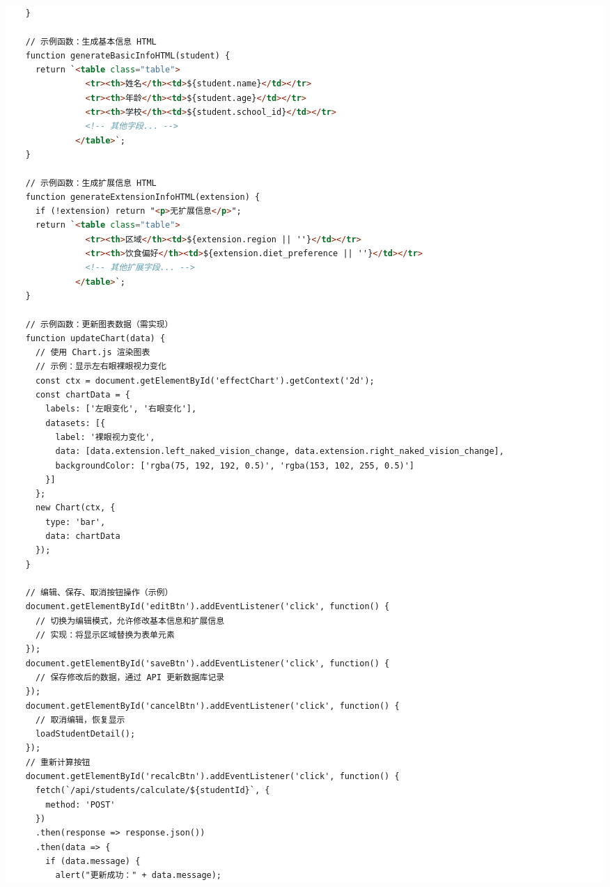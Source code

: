 ```html
    }

    // 示例函数：生成基本信息 HTML
    function generateBasicInfoHTML(student) {
      return `<table class="table">
                <tr><th>姓名</th><td>${student.name}</td></tr>
                <tr><th>年龄</th><td>${student.age}</td></tr>
                <tr><th>学校</th><td>${student.school_id}</td></tr>
                <!-- 其他字段... -->
              </table>`;
    }

    // 示例函数：生成扩展信息 HTML
    function generateExtensionInfoHTML(extension) {
      if (!extension) return "<p>无扩展信息</p>";
      return `<table class="table">
                <tr><th>区域</th><td>${extension.region || ''}</td></tr>
                <tr><th>饮食偏好</th><td>${extension.diet_preference || ''}</td></tr>
                <!-- 其他扩展字段... -->
              </table>`;
    }

    // 示例函数：更新图表数据（需实现）
    function updateChart(data) {
      // 使用 Chart.js 渲染图表
      // 示例：显示左右眼裸眼视力变化
      const ctx = document.getElementById('effectChart').getContext('2d');
      const chartData = {
        labels: ['左眼变化', '右眼变化'],
        datasets: [{
          label: '裸眼视力变化',
          data: [data.extension.left_naked_vision_change, data.extension.right_naked_vision_change],
          backgroundColor: ['rgba(75, 192, 192, 0.5)', 'rgba(153, 102, 255, 0.5)']
        }]
      };
      new Chart(ctx, {
        type: 'bar',
        data: chartData
      });
    }

    // 编辑、保存、取消按钮操作（示例）
    document.getElementById('editBtn').addEventListener('click', function() {
      // 切换为编辑模式，允许修改基本信息和扩展信息
      // 实现：将显示区域替换为表单元素
    });
    document.getElementById('saveBtn').addEventListener('click', function() {
      // 保存修改后的数据，通过 API 更新数据库记录
    });
    document.getElementById('cancelBtn').addEventListener('click', function() {
      // 取消编辑，恢复显示
      loadStudentDetail();
    });
    // 重新计算按钮
    document.getElementById('recalcBtn').addEventListener('click', function() {
      fetch(`/api/students/calculate/${studentId}`, {
        method: 'POST'
      })
      .then(response => response.json())
      .then(data => {
        if (data.message) {
          alert("更新成功：" + data.message);
```
